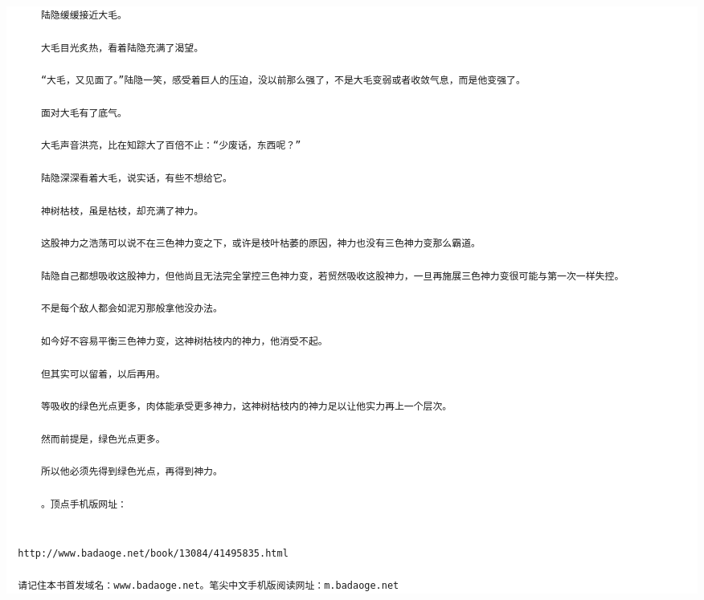           陆隐缓缓接近大毛。
      
          大毛目光炙热，看着陆隐充满了渴望。
      
          “大毛，又见面了。”陆隐一笑，感受着巨人的压迫，没以前那么强了，不是大毛变弱或者收敛气息，而是他变强了。
      
          面对大毛有了底气。
      
          大毛声音洪亮，比在知踪大了百倍不止：“少废话，东西呢？”
      
          陆隐深深看着大毛，说实话，有些不想给它。
      
          神树枯枝，虽是枯枝，却充满了神力。
      
          这股神力之浩荡可以说不在三色神力变之下，或许是枝叶枯萎的原因，神力也没有三色神力变那么霸道。
      
          陆隐自己都想吸收这股神力，但他尚且无法完全掌控三色神力变，若贸然吸收这股神力，一旦再施展三色神力变很可能与第一次一样失控。
      
          不是每个敌人都会如泥刃那般拿他没办法。
      
          如今好不容易平衡三色神力变，这神树枯枝内的神力，他消受不起。
      
          但其实可以留着，以后再用。
      
          等吸收的绿色光点更多，肉体能承受更多神力，这神树枯枝内的神力足以让他实力再上一个层次。
      
          然而前提是，绿色光点更多。
      
          所以他必须先得到绿色光点，再得到神力。
      
          。顶点手机版网址：
      
      
      http://www.badaoge.net/book/13084/41495835.html
      
      请记住本书首发域名：www.badaoge.net。笔尖中文手机版阅读网址：m.badaoge.net